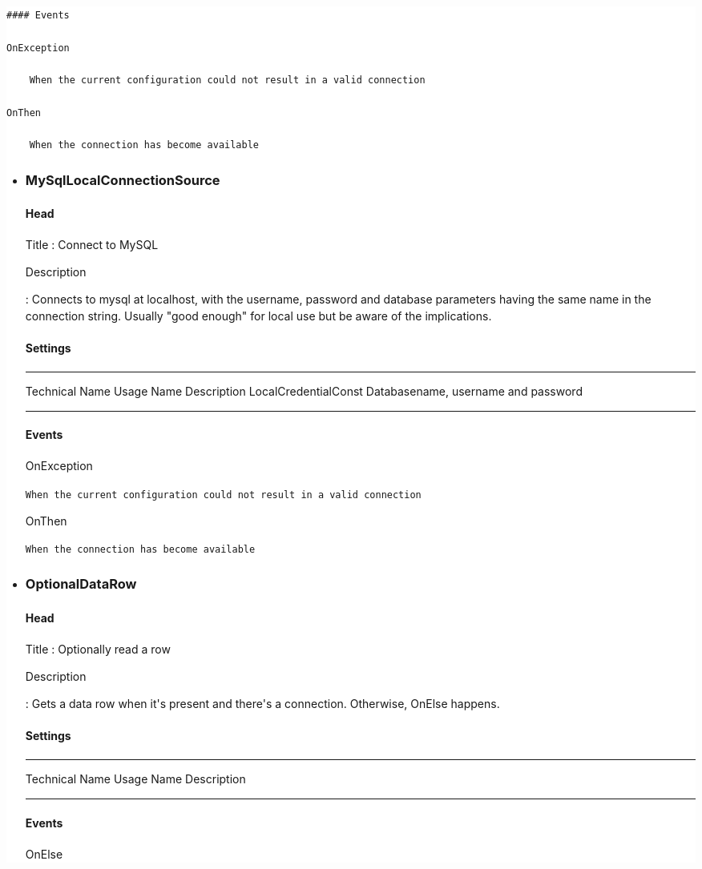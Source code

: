     #### Events

    OnException

        When the current configuration could not result in a valid connection

    OnThen

        When the connection has become available

-   ### MySqlLocalConnectionSource

    #### Head

    Title
    :   Connect to MySQL

    Description

    :   Connects to mysql at localhost, with the username, password and database parameters having the same name
            in the connection string. Usually "good enough" for local use but be aware of the implications.

    #### Settings

      ---------------------- ------------ -------------------------------------
      Technical Name         Usage Name   Description
      LocalCredentialConst                Databasename, username and password
      ---------------------- ------------ -------------------------------------

    #### Events

    OnException

        When the current configuration could not result in a valid connection

    OnThen

        When the connection has become available

-   ### OptionalDataRow

    #### Head

    Title
    :   Optionally read a row

    Description

    :   Gets a data row when it's present and there's a connection. Otherwise, OnElse happens.

    #### Settings

      ---------------- ------------ -------------
      Technical Name   Usage Name   Description
      ---------------- ------------ -------------

    #### Events

    OnElse
